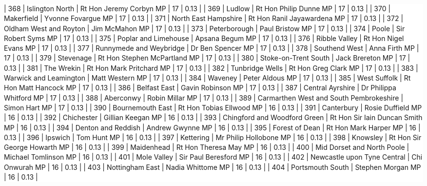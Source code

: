 | 368 | Islington North | Rt Hon Jeremy Corbyn MP | 17 | 0.13 |
| 369 | Ludlow | Rt Hon Philip Dunne MP | 17 | 0.13 |
| 370 | Makerfield | Yvonne Fovargue MP | 17 | 0.13 |
| 371 | North East Hampshire | Rt Hon Ranil Jayawardena MP | 17 | 0.13 |
| 372 | Oldham West and Royton | Jim McMahon MP | 17 | 0.13 |
| 373 | Peterborough | Paul Bristow MP | 17 | 0.13 |
| 374 | Poole | Sir Robert Syms MP | 17 | 0.13 |
| 375 | Poplar and Limehouse | Apsana Begum MP | 17 | 0.13 |
| 376 | Ribble Valley | Rt Hon Nigel Evans MP | 17 | 0.13 |
| 377 | Runnymede and Weybridge | Dr Ben Spencer MP | 17 | 0.13 |
| 378 | Southend West | Anna Firth MP | 17 | 0.13 |
| 379 | Stevenage | Rt Hon Stephen McPartland MP | 17 | 0.13 |
| 380 | Stoke-on-Trent South | Jack Brereton MP | 17 | 0.13 |
| 381 | The Wrekin | Rt Hon Mark Pritchard MP | 17 | 0.13 |
| 382 | Tunbridge Wells | Rt Hon Greg Clark MP | 17 | 0.13 |
| 383 | Warwick and Leamington | Matt Western MP | 17 | 0.13 |
| 384 | Waveney | Peter Aldous MP | 17 | 0.13 |
| 385 | West Suffolk | Rt Hon Matt Hancock MP | 17 | 0.13 |
| 386 | Belfast East | Gavin Robinson MP | 17 | 0.13 |
| 387 | Central Ayrshire | Dr Philippa Whitford MP | 17 | 0.13 |
| 388 | Aberconwy | Robin Millar MP | 17 | 0.13 |
| 389 | Carmarthen West and South Pembrokeshire | Simon Hart MP | 17 | 0.13 |
| 390 | Bournemouth East | Rt Hon Tobias Ellwood MP | 16 | 0.13 |
| 391 | Canterbury | Rosie Duffield MP | 16 | 0.13 |
| 392 | Chichester | Gillian Keegan MP | 16 | 0.13 |
| 393 | Chingford and Woodford Green | Rt Hon Sir Iain Duncan Smith MP | 16 | 0.13 |
| 394 | Denton and Reddish | Andrew Gwynne MP | 16 | 0.13 |
| 395 | Forest of Dean | Rt Hon Mark Harper MP | 16 | 0.13 |
| 396 | Ipswich | Tom Hunt MP | 16 | 0.13 |
| 397 | Kettering | Mr Philip Hollobone MP | 16 | 0.13 |
| 398 | Knowsley | Rt Hon Sir George Howarth MP | 16 | 0.13 |
| 399 | Maidenhead | Rt Hon Theresa May MP | 16 | 0.13 |
| 400 | Mid Dorset and North Poole | Michael Tomlinson MP | 16 | 0.13 |
| 401 | Mole Valley | Sir Paul Beresford MP | 16 | 0.13 |
| 402 | Newcastle upon Tyne Central | Chi Onwurah MP | 16 | 0.13 |
| 403 | Nottingham East | Nadia Whittome MP | 16 | 0.13 |
| 404 | Portsmouth South | Stephen Morgan MP | 16 | 0.13 |